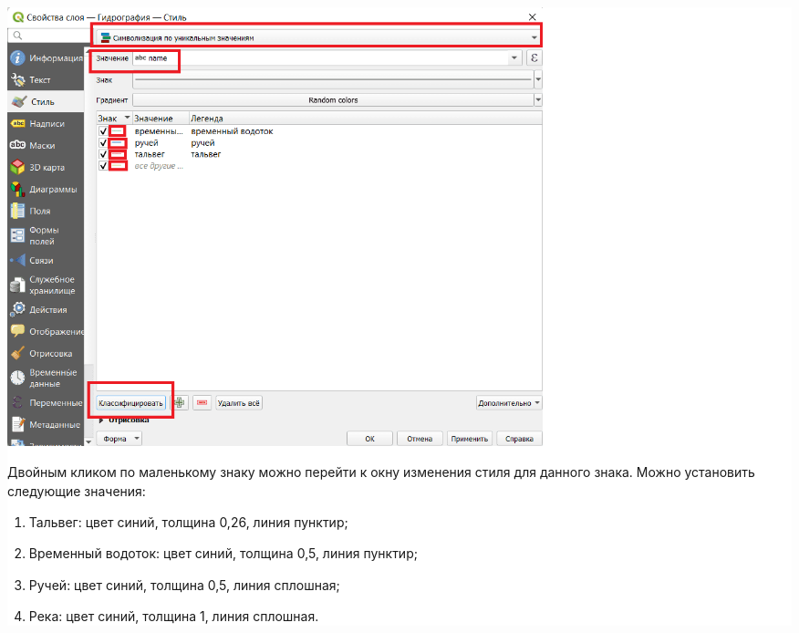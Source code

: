 <img title="" src="paths--classification.png" alt="paths--classification.png" data-align="center" width="587">

Двойным кликом по маленькому знаку можно перейти к окну изменения стиля для данного знака. Можно установить следующие значения:

1. Тальвег: цвет синий, толщина 0,26, линия пунктир;

2. Временный водоток: цвет синий, толщина 0,5, линия пунктир;

3. Ручей: цвет синий, толщина 0,5, линия сплошная;

4. Река: цвет синий, толщина 1, линия сплошная.
